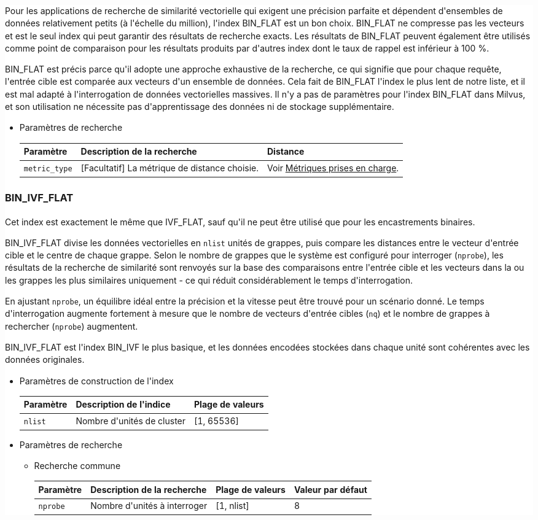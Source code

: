 <p>Pour les applications de recherche de similarité vectorielle qui exigent une précision parfaite et dépendent d'ensembles de données relativement petits (à l'échelle du million), l'index BIN_FLAT est un bon choix. BIN_FLAT ne compresse pas les vecteurs et est le seul index qui peut garantir des résultats de recherche exacts. Les résultats de BIN_FLAT peuvent également être utilisés comme point de comparaison pour les résultats produits par d'autres index dont le taux de rappel est inférieur à 100 %.</p>
<p>BIN_FLAT est précis parce qu'il adopte une approche exhaustive de la recherche, ce qui signifie que pour chaque requête, l'entrée cible est comparée aux vecteurs d'un ensemble de données. Cela fait de BIN_FLAT l'index le plus lent de notre liste, et il est mal adapté à l'interrogation de données vectorielles massives. Il n'y a pas de paramètres pour l'index BIN_FLAT dans Milvus, et son utilisation ne nécessite pas d'apprentissage des données ni de stockage supplémentaire.</p>
<ul>
<li><p>Paramètres de recherche</p>
<table>
<thead>
<tr><th>Paramètre</th><th>Description de la recherche</th><th>Distance</th></tr>
</thead>
<tbody>
<tr><td><code translate="no">metric_type</code></td><td>[Facultatif] La métrique de distance choisie.</td><td>Voir <a href="/docs/fr/metric.md">Métriques prises en charge</a>.</td></tr>
</tbody>
</table>
</li>
</ul>
<h3 id="BINIVFFLAT" class="common-anchor-header">BIN_IVF_FLAT</h3><p>Cet index est exactement le même que IVF_FLAT, sauf qu'il ne peut être utilisé que pour les encastrements binaires.</p>
<p>BIN_IVF_FLAT divise les données vectorielles en <code translate="no">nlist</code> unités de grappes, puis compare les distances entre le vecteur d'entrée cible et le centre de chaque grappe. Selon le nombre de grappes que le système est configuré pour interroger (<code translate="no">nprobe</code>), les résultats de la recherche de similarité sont renvoyés sur la base des comparaisons entre l'entrée cible et les vecteurs dans la ou les grappes les plus similaires uniquement - ce qui réduit considérablement le temps d'interrogation.</p>
<p>En ajustant <code translate="no">nprobe</code>, un équilibre idéal entre la précision et la vitesse peut être trouvé pour un scénario donné. Le temps d'interrogation augmente fortement à mesure que le nombre de vecteurs d'entrée cibles (<code translate="no">nq</code>) et le nombre de grappes à rechercher (<code translate="no">nprobe</code>) augmentent.</p>
<p>BIN_IVF_FLAT est l'index BIN_IVF le plus basique, et les données encodées stockées dans chaque unité sont cohérentes avec les données originales.</p>
<ul>
<li><p>Paramètres de construction de l'index</p>
<table>
<thead>
<tr><th>Paramètre</th><th>Description de l'indice</th><th>Plage de valeurs</th></tr>
</thead>
<tbody>
<tr><td><code translate="no">nlist</code></td><td>Nombre d'unités de cluster</td><td>[1, 65536]</td></tr>
</tbody>
</table>
</li>
<li><p>Paramètres de recherche</p>
<ul>
<li><p>Recherche commune</p>
<table>
<thead>
<tr><th>Paramètre</th><th>Description de la recherche</th><th>Plage de valeurs</th><th>Valeur par défaut</th></tr>
</thead>
<tbody>
<tr><td><code translate="no">nprobe</code></td><td>Nombre d'unités à interroger</td><td>[1, nlist]</td><td>8</td></tr>
</tbody>
</table>
</li>